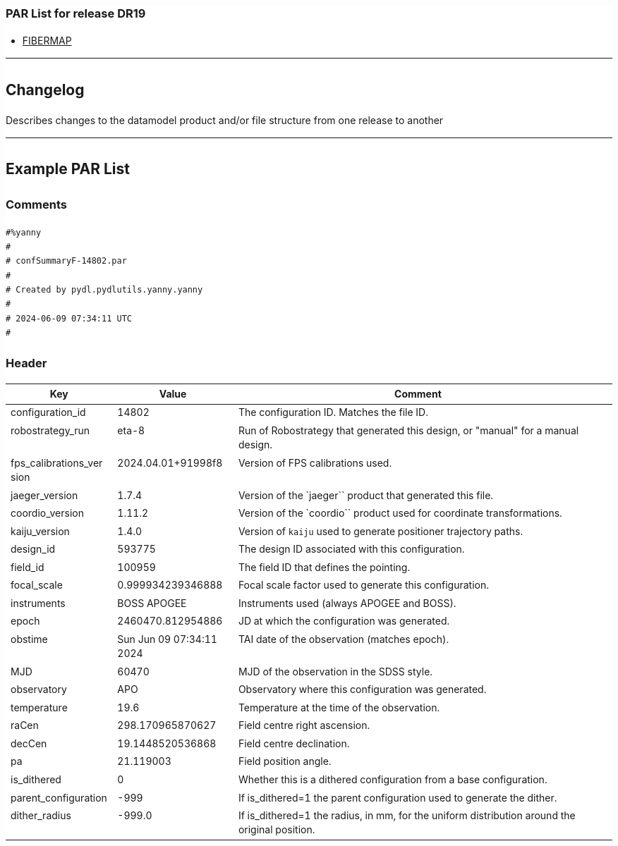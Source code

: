 ### PAR List for release DR19
  - [FIBERMAP](#FIBERMAP)

---

## Changelog
Describes changes to the datamodel product and/or file structure from one release to another

---
## Example PAR List
### Comments
```
#%yanny
#
# confSummaryF-14802.par
#
# Created by pydl.pydlutils.yanny.yanny
#
# 2024-06-09 07:34:11 UTC
#
```

### Header

Key | Value | Comment | |
| --- | --- | --- | --- |
| configuration_id | 14802 | The configuration ID. Matches the file ID. |
| robostrategy_run | eta-8 | Run of Robostrategy that generated this design, or "manual" for a manual design. |
| fps_calibrations_version | 2024.04.01+91998f8 | Version of FPS calibrations used. |
| jaeger_version | 1.7.4 | Version of the `jaeger`` product that generated this file. |
| coordio_version | 1.11.2 | Version of the `coordio`` product used for coordinate transformations. |
| kaiju_version | 1.4.0 | Version of `kaiju` used to generate positioner trajectory paths. |
| design_id | 593775 | The design ID associated with this configuration. |
| field_id | 100959 | The field ID that defines the pointing. |
| focal_scale | 0.999934239346888 | Focal scale factor used to generate this configuration. |
| instruments | BOSS APOGEE | Instruments used (always APOGEE and BOSS). |
| epoch | 2460470.812954886 | JD at which the configuration was generated. |
| obstime | Sun Jun 09 07:34:11 2024 | TAI date of the observation (matches epoch). |
| MJD | 60470 | MJD of the observation in the SDSS style. |
| observatory | APO | Observatory where this configuration was generated. |
| temperature | 19.6 | Temperature at the time of the observation. |
| raCen | 298.170965870627 | Field centre right ascension. |
| decCen | 19.1448520536868 | Field centre declination. |
| pa | 21.119003 | Field position angle. |
| is_dithered | 0 | Whether this is a dithered configuration from a base configuration. |
| parent_configuration | -999 | If is_dithered=1 the parent configuration used to generate the dither. |
| dither_radius | -999.0 | If is_dithered=1 the radius, in mm, for the uniform distribution around the original position. |